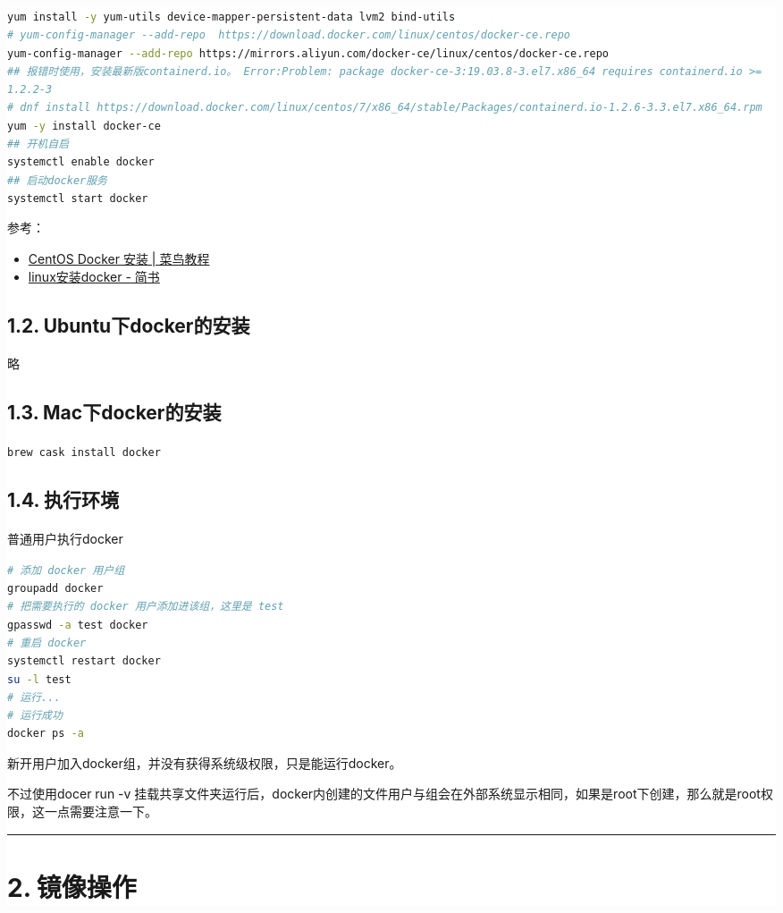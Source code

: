 
```bash
yum install -y yum-utils device-mapper-persistent-data lvm2 bind-utils
# yum-config-manager --add-repo  https://download.docker.com/linux/centos/docker-ce.repo
yum-config-manager --add-repo https://mirrors.aliyun.com/docker-ce/linux/centos/docker-ce.repo 
## 报错时使用，安装最新版containerd.io。 Error:Problem: package docker-ce-3:19.03.8-3.el7.x86_64 requires containerd.io >= 1.2.2-3
# dnf install https://download.docker.com/linux/centos/7/x86_64/stable/Packages/containerd.io-1.2.6-3.3.el7.x86_64.rpm
yum -y install docker-ce
## 开机自启
systemctl enable docker
## 启动docker服务  
systemctl start docker
```

参考：
- [CentOS Docker 安装 | 菜鸟教程](https://www.runoob.com/docker/centos-docker-install.html)
- [linux安装docker - 简书](https://www.jianshu.com/p/2dae7b13ce2f)

## 1.2. Ubuntu下docker的安装

略

## 1.3. Mac下docker的安装

```bash
brew cask install docker
```

## 1.4. 执行环境

普通用户执行docker

```bash
# 添加 docker 用户组
groupadd docker
# 把需要执行的 docker 用户添加进该组，这里是 test
gpasswd -a test docker
# 重启 docker
systemctl restart docker
su -l test
# 运行...
# 运行成功
docker ps -a 
```

新开用户加入docker组，并没有获得系统级权限，只是能运行docker。

不过使用docer run -v 挂载共享文件夹运行后，docker内创建的文件用户与组会在外部系统显示相同，如果是root下创建，那么就是root权限，这一点需要注意一下。



---
# 2. 镜像操作
